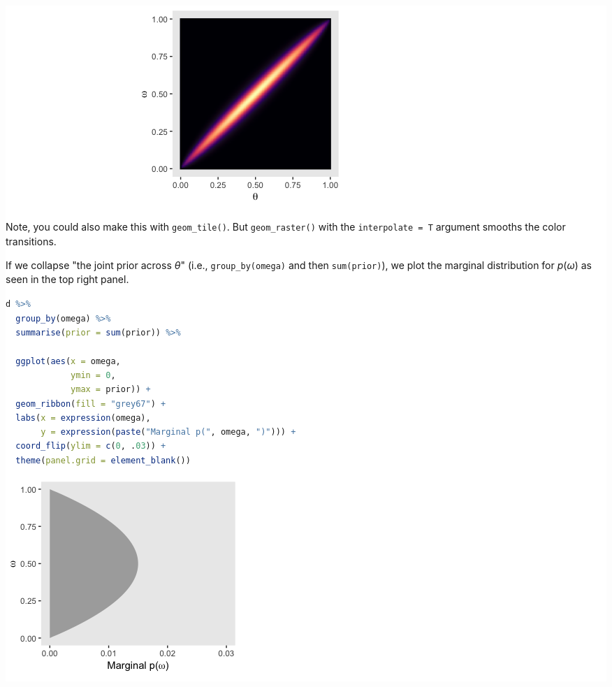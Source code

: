![](09_files/figure-markdown_github/unnamed-chunk-6-1.png)

Note, you could also make this with `geom_tile()`. But `geom_raster()` with the `interpolate = T` argument smooths the color transitions.

If we collapse "the joint prior across *θ*" (i.e., `group_by(omega)` and then `sum(prior)`), we plot the marginal distribution for *p*(*ω*) as seen in the top right panel.

``` r
d %>%
  group_by(omega) %>% 
  summarise(prior = sum(prior)) %>% 
  
  ggplot(aes(x = omega,
             ymin = 0,
             ymax = prior)) +
  geom_ribbon(fill = "grey67") +
  labs(x = expression(omega),
       y = expression(paste("Marginal p(", omega, ")"))) +
  coord_flip(ylim = c(0, .03)) +
  theme(panel.grid = element_blank())
```

![](09_files/figure-markdown_github/unnamed-chunk-7-1.png)
